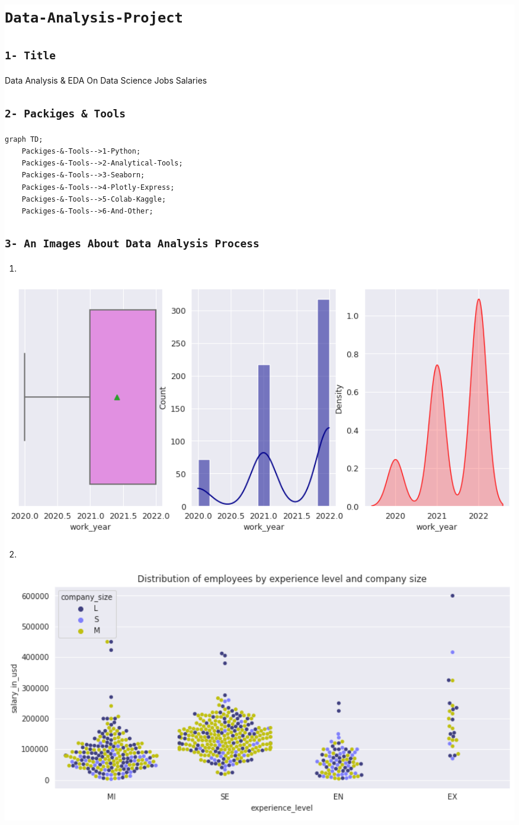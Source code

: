 # `Data-Analysis-Project`

## `1- Title`
Data Analysis & EDA On Data Science Jobs Salaries

## `2- Packiges & Tools`

```mermaid
graph TD;
    Packiges-&-Tools-->1-Python;
    Packiges-&-Tools-->2-Analytical-Tools;
    Packiges-&-Tools-->3-Seaborn;
    Packiges-&-Tools-->4-Plotly-Express;
    Packiges-&-Tools-->5-Colab-Kaggle;
    Packiges-&-Tools-->6-And-Other;
   ```

## `3- An Images About Data Analysis Process`

1.
<img src="Images/Pic-3.png" alt= "Images" width="100%">

2.
<img src="Images/Pic-4.png" alt= "Images" width="100%">